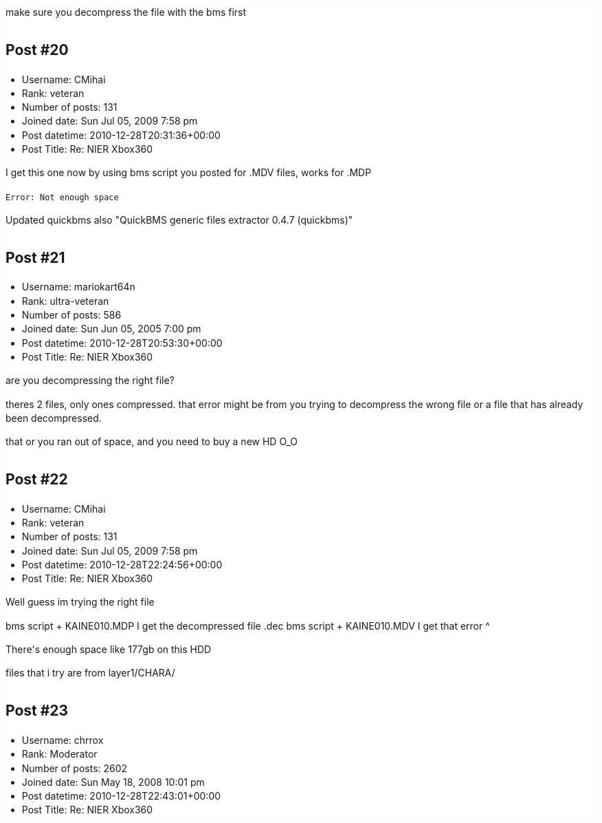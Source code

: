 make sure you decompress the file with the bms first
## Post #20
- Username: CMihai
- Rank: veteran
- Number of posts: 131
- Joined date: Sun Jul 05, 2009 7:58 pm
- Post datetime: 2010-12-28T20:31:36+00:00
- Post Title: Re: NIER Xbox360

I get this one now by using bms script you posted for .MDV files, works for .MDP 

```
Error: Not enough space

```


Updated quickbms also "QuickBMS generic files extractor 0.4.7 (quickbms)"
## Post #21
- Username: mariokart64n
- Rank: ultra-veteran
- Number of posts: 586
- Joined date: Sun Jun 05, 2005 7:00 pm
- Post datetime: 2010-12-28T20:53:30+00:00
- Post Title: Re: NIER Xbox360

are you decompressing the right file?

theres 2 files, only ones compressed. that error might be from you trying to decompress the wrong file or a file that has already been decompressed.

that or you ran out of space, and you need to buy a new HD O_O
## Post #22
- Username: CMihai
- Rank: veteran
- Number of posts: 131
- Joined date: Sun Jul 05, 2009 7:58 pm
- Post datetime: 2010-12-28T22:24:56+00:00
- Post Title: Re: NIER Xbox360

Well guess im trying the right file   

bms script + KAINE010.MDP I get the decompressed file .dec 
bms script + KAINE010.MDV I get that error ^ 

There's enough space   like 177gb on this HDD

files that i try are from layer1/CHARA/
## Post #23
- Username: chrrox
- Rank: Moderator
- Number of posts: 2602
- Joined date: Sun May 18, 2008 10:01 pm
- Post datetime: 2010-12-28T22:43:01+00:00
- Post Title: Re: NIER Xbox360
